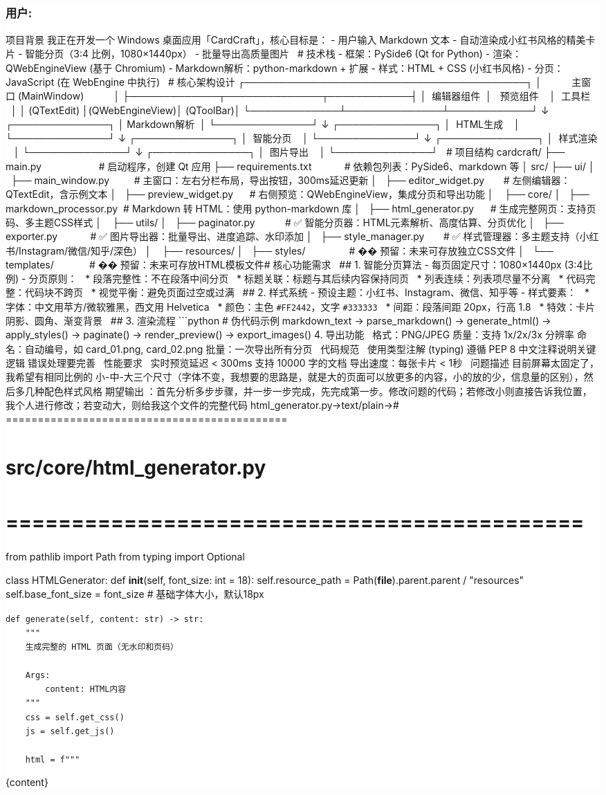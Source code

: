 ### 用户:
项目背景 我正在开发一个 Windows 桌面应用「CardCraft」，核心目标是： - 用户输入 Markdown 文本 - 自动渲染成小红书风格的精美卡片 - 智能分页（3:4 比例，1080×1440px） - 批量导出高质量图片   # 技术栈 - 框架：PySide6 (Qt for Python) - 渲染：QWebEngineView (基于 Chromium) - Markdown解析：python-markdown + 扩展 - 样式：HTML + CSS (小红书风格) - 分页：JavaScript (在 WebEngine 中执行)   # 核心架构设计 ┌─────────────────────────────────────────┐ │           主窗口 (MainWindow)           │ ├─────────────┬──────────────┬────────────┤ │  编辑器组件  │   预览组件    │  工具栏   │ │ (QTextEdit) │(QWebEngineView)│ (QToolBar)│ └─────────────┴──────────────┴────────────┘ ↓ ┌──────────────┐ │ Markdown解析  │ └──────────────┘ ↓ ┌──────────────┐ │  HTML生成    │ └──────────────┘ ↓ ┌──────────────┐ │  智能分页    │ └──────────────┘ ↓ ┌──────────────┐ │  样式渲染    │ └──────────────┘ ↓ ┌──────────────┐ │  图片导出    │ └──────────────┘   # 项目结构
cardcraft/ ├── main.py                     # 启动程序，创建 Qt 应用 ├── requirements.txt            # 依赖包列表：PySide6、markdown 等 │ src/ ├── ui/ │   ├── main_window.py         # 主窗口：左右分栏布局，导出按钮，300ms延迟更新 │   ├── editor_widget.py       # 左侧编辑器：QTextEdit，含示例文本 │   ├── preview_widget.py      # 右侧预览：QWebEngineView，集成分页和导出功能 │    ├── core/ │   ├── markdown_processor.py  # Markdown 转 HTML：使用 python-markdown 库 │   ├── html_generator.py      # 生成完整网页：支持页码、多主题CSS样式 │    ├── utils/ │   ├── paginator.py           # ✅ 智能分页器：HTML元素解析、高度估算、分页优化 │   ├── exporter.py            # ✅ 图片导出器：批量导出、进度追踪、水印添加 │   ├── style_manager.py       # ✅ 样式管理器：多主题支持（小红书/Instagram/微信/知乎/深色） │    ├── resources/ │   ├── styles/                # �� 预留：未来可存放独立CSS文件 │   └── templates/             # �� 预留：未来可存放HTML模板文件# 核心功能需求   ## 1. 智能分页算法 - 每页固定尺寸：1080×1440px (3:4比例) - 分页原则：   * 段落完整性：不在段落中间分页   * 标题关联：标题与其后续内容保持同页   * 列表连续：列表项尽量不分离   * 代码完整：代码块不跨页   * 视觉平衡：避免页面过空或过满   ## 2. 样式系统 - 预设主题：小红书、Instagram、微信、知乎等 - 样式要素：   * 字体：中文用苹方/微软雅黑，西文用 Helvetica   * 颜色：主色 `#FF2442`，文字 `#333333`   * 间距：段落间距 20px，行高 1.8   * 特效：卡片阴影、圆角、渐变背景   ## 3. 渲染流程 ```python # 伪代码示例 markdown_text → parse_markdown() → generate_html() → apply_styles() → paginate() → render_preview() → export_images() 4. 导出功能   格式：PNG/JPEG 质量：支持 1x/2x/3x 分辨率 命名：自动编号，如 card_01.png, card_02.png 批量：一次导出所有分页   代码规范   使用类型注解 (typing) 遵循 PEP 8 中文注释说明关键逻辑 错误处理要完善   性能要求   实时预览延迟 < 300ms 支持 10000 字的文档 导出速度：每张卡片 < 1秒   问题描述 目前屏幕太固定了，我希望有相同比例的 小-中-大三个尺寸（字体不变，我想要的思路是，就是大的页面可以放更多的内容，小的放的少，信息量的区别），然后多几种配色样式风格 期望输出 ：首先分析多步步骤，并一步一步完成，先完成第一步。修改问题的代码；若修改小则直接告诉我位置，我个人进行修改；若变动大，则给我这个文件的完整代码
html_generator.py->text/plain-># ============================================
# src/core/html_generator.py
# ============================================
from pathlib import Path
from typing import Optional

class HTMLGenerator:
    def __init__(self, font_size: int = 18):
        self.resource_path = Path(__file__).parent.parent / "resources"
        self.base_font_size = font_size  # 基础字体大小，默认18px
        
    def generate(self, content: str) -> str:
        """
        生成完整的 HTML 页面（无水印和页码）
        
        Args:
            content: HTML内容
        """
        css = self.get_css()
        js = self.get_js()
        
        html = f"""
<!DOCTYPE html>
<html lang="zh-CN">
<head>
    <meta charset="UTF-8">
    <meta name="viewport" content="width=device-width, initial-scale=1.0">
    <title>小红书卡片</title>
    <style>{css}</style>
</head>
<body>
    <div class="container">
        <div class="card">
            <div class="content" id="content">
                {content}